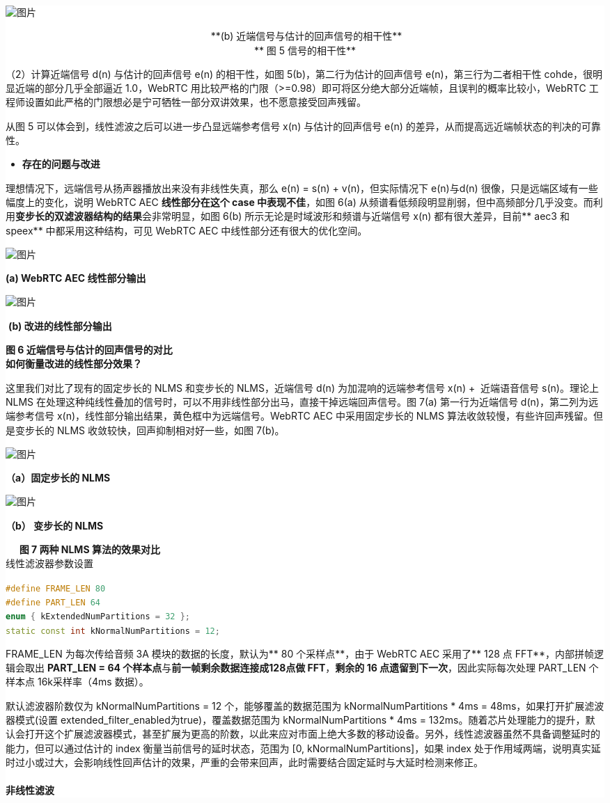 ![图片](https://mmbiz.qpic.cn/mmbiz_png/Ua9PWyGDDPjbeE10H7w2JiaqaR5ujiaBZibDibZVFro43FPvySMG5xCbGlHymfyvHabyzBDOibT9UEuodwsprKw5icxA/640?wx_fmt=png&wxfrom=5&wx_lazy=1&wx_co=1)

<center> **(b) 近端信号与估计的回声信号的相干性**</center>  

<center>** 图 5 信号的相干性** </center>  

（2）计算近端信号 d(n) 与估计的回声信号 e(n) 的相干性，如图 5(b)，第二行为估计的回声信号 e(n)，第三行为二者相干性 cohde，很明显近端的部分几乎全部逼近 1.0，WebRTC 用比较严格的门限（>=0.98）即可将区分绝大部分近端帧，且误判的概率比较小，WebRTC 工程师设置如此严格的门限想必是宁可牺牲一部分双讲效果，也不愿意接受回声残留。  

  

从图 5 可以体会到，线性滤波之后可以进一步凸显远端参考信号 x(n) 与估计的回声信号 e(n) 的差异，从而提高远近端帧状态的判决的可靠性。
-   **存在的问题与改进**
    

理想情况下，远端信号从扬声器播放出来没有非线性失真，那么 e(n) = s(n) + v(n)，但实际情况下 e(n)与d(n) 很像，只是远端区域有一些幅度上的变化，说明 WebRTC AEC **线性部分在这个 case 中表现不佳**，如图 6(a) 从频谱看低频段明显削弱，但中高频部分几乎没变。而利用**变步长的双滤波器结构的结果**会非常明显，如图 6(b) 所示无论是时域波形和频谱与近端信号 x(n) 都有很大差异，目前** aec3 和 speex** 中都采用这种结构，可见 WebRTC AEC 中线性部分还有很大的优化空间。

  

![图片](https://mmbiz.qpic.cn/mmbiz_png/Ua9PWyGDDPjbeE10H7w2JiaqaR5ujiaBZibicic8ltJTfDFQ4wKzOGDjbxhSRM3rCGGu6D23QF9jhia4ibQsVK6pInjGg/640?wx_fmt=png&wxfrom=5&wx_lazy=1&wx_co=1)

**(a) WebRTC AEC 线性部分输出**   

![图片](https://mmbiz.qpic.cn/mmbiz_png/Ua9PWyGDDPjbeE10H7w2JiaqaR5ujiaBZibicehrjXiaWbsXS5wZm1tiboqcCjlOsibN7tJEkrPj9912lzDVXjian5R6eg/640?wx_fmt=png&wxfrom=5&wx_lazy=1&wx_co=1)

 **(b) 改进的线性部分输出**

**图 6 近端信号与估计的回声信号的对比**  
**如何衡量改进的线性部分效果？**

这里我们对比了现有的固定步长的 NLMS 和变步长的 NLMS，近端信号 d(n) 为加混响的远端参考信号 x(n) +  近端语音信号 s(n)。理论上 NLMS 在处理这种纯线性叠加的信号时，可以不用非线性部分出马，直接干掉远端回声信号。图 7(a) 第一行为近端信号 d(n)，第二列为远端参考信号 x(n)，线性部分输出结果，黄色框中为远端信号。WebRTC AEC 中采用固定步长的 NLMS 算法收敛较慢，有些许回声残留。但是变步长的 NLMS 收敛较快，回声抑制相对好一些，如图 7(b)。

  

![图片](https://mmbiz.qpic.cn/mmbiz_png/Ua9PWyGDDPjbeE10H7w2JiaqaR5ujiaBZibnxRPO80iabSLyuEkHIPds7gNqicxhJutJm3S3m49WDvia6vwHLjhUQj7A/640?wx_fmt=png&wxfrom=5&wx_lazy=1&wx_co=1)

**（a）固定步长的 NLMS**  

![图片](https://mmbiz.qpic.cn/mmbiz_png/Ua9PWyGDDPjbeE10H7w2JiaqaR5ujiaBZib9CexhZjsfz3EIn9ylFPr2N7ibvxusVeuKLA5CDDhWcxkJvnUeF82jJA/640?wx_fmt=png&wxfrom=5&wx_lazy=1&wx_co=1)

**（b） 变步长的 NLMS**  

     **图 7 两种 NLMS 算法的效果对比**  
	 线性滤波器参数设置

```cpp
#define FRAME_LEN 80
#define PART_LEN 64
enum { kExtendedNumPartitions = 32 };
static const int kNormalNumPartitions = 12;
```

FRAME_LEN 为每次传给音频 3A 模块的数据的长度，默认为** 80 个采样点**，由于 WebRTC AEC 采用了** 128 点 FFT**，内部拼帧逻辑会取出 **PART_LEN = 64 个样本点**与**前一帧剩余数据连接成128点做 FFT**，**剩余的 16 点遗留到下一次**，因此实际每次处理 PART_LEN 个样本点   16k采样率（4ms 数据）。

默认滤波器阶数仅为 kNormalNumPartitions = 12 个，能够覆盖的数据范围为 kNormalNumPartitions * 4ms = 48ms，如果打开扩展滤波器模式(设置 extended_filter_enabled为true)，覆盖数据范围为 kNormalNumPartitions * 4ms = 132ms。随着芯片处理能力的提升，默认会打开这个扩展滤波器模式，甚至扩展为更高的阶数，以此来应对市面上绝大多数的移动设备。另外，线性滤波器虽然不具备调整延时的能力，但可以通过估计的 index 衡量当前信号的延时状态，范围为 [0, kNormalNumPartitions]，如果 index 处于作用域两端，说明真实延时过小或过大，会影响线性回声估计的效果，严重的会带来回声，此时需要结合固定延时与大延时检测来修正。	
#### 非线性滤波
